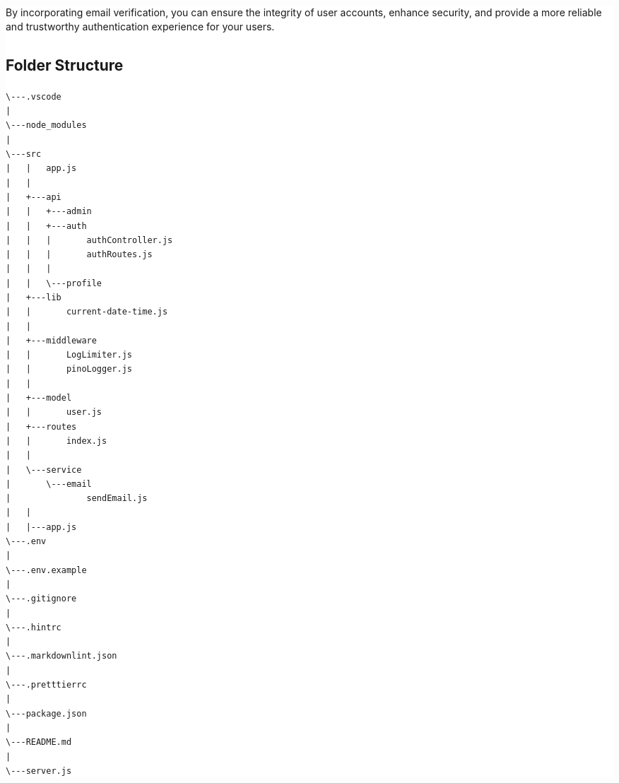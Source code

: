 By incorporating email verification, you can ensure the integrity of user accounts, enhance security, and provide a more reliable and trustworthy authentication experience for your users.

## **Folder Structure**

```
\---.vscode
|
\---node_modules
|
\---src
|   |   app.js
|   |
|   +---api
|   |   +---admin
|   |   +---auth
|   |   |       authController.js
|   |   |       authRoutes.js
|   |   |
|   |   \---profile
|   +---lib
|   |       current-date-time.js
|   |
|   +---middleware
|   |       LogLimiter.js
|   |       pinoLogger.js
|   |
|   +---model
|   |       user.js
|   +---routes
|   |       index.js
|   |
|   \---service
|       \---email
|               sendEmail.js
|   |
|   |---app.js
\---.env
|
\---.env.example
|
\---.gitignore
|
\---.hintrc
|
\---.markdownlint.json
|
\---.pretttierrc
|
\---package.json
|
\---README.md
|
\---server.js
```
